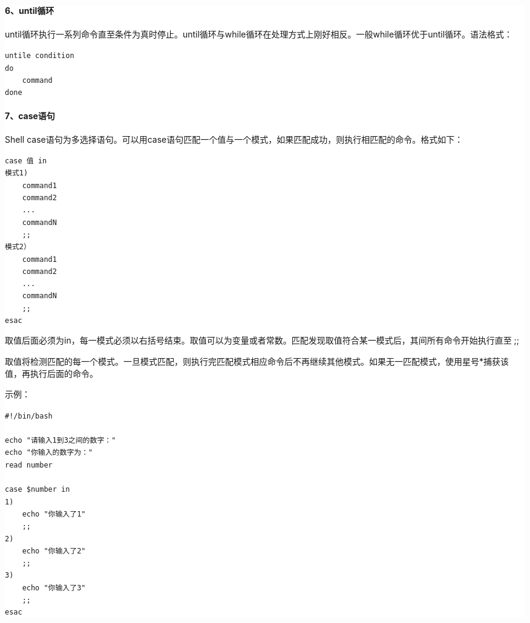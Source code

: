 #### 6、until循环

until循环执行一系列命令直至条件为真时停止。until循环与while循环在处理方式上刚好相反。一般while循环优于until循环。语法格式：

```shell
untile condition
do
	command
done
```

#### 7、case语句

Shell case语句为多选择语句。可以用case语句匹配一个值与一个模式，如果匹配成功，则执行相匹配的命令。格式如下：

```shell
case 值 in
模式1)
    command1
    command2
    ...
    commandN
    ;;
模式2）
    command1
    command2
    ...
    commandN
    ;;
esac
```

取值后面必须为in，每一模式必须以右括号结束。取值可以为变量或者常数。匹配发现取值符合某一模式后，其间所有命令开始执行直至 ;;

取值将检测匹配的每一个模式。一旦模式匹配，则执行完匹配模式相应命令后不再继续其他模式。如果无一匹配模式，使用星号*捕获该值，再执行后面的命令。

示例：

```shell
#!/bin/bash

echo "请输入1到3之间的数字："
echo "你输入的数字为："
read number

case $number in
1) 
	echo "你输入了1"
	;;
2) 
	echo "你输入了2"
	;;
3) 
	echo "你输入了3"
	;;
esac
```
